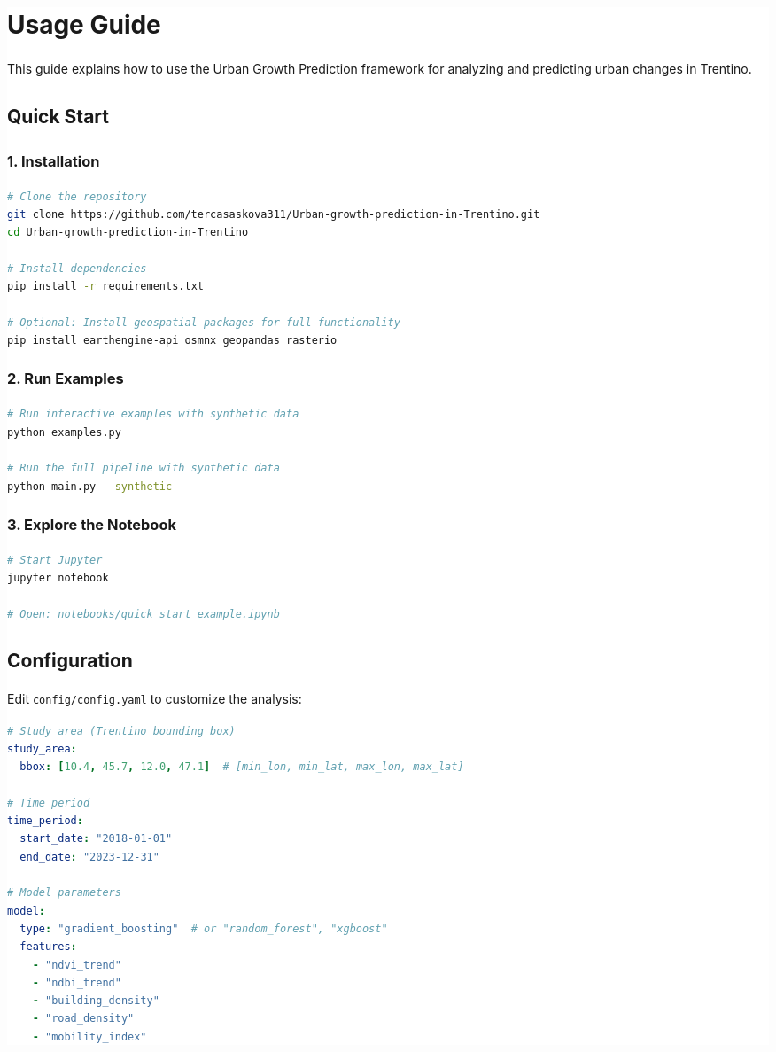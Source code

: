 # Usage Guide

This guide explains how to use the Urban Growth Prediction framework for analyzing and predicting urban changes in Trentino.

## Quick Start

### 1. Installation

```bash
# Clone the repository
git clone https://github.com/tercasaskova311/Urban-growth-prediction-in-Trentino.git
cd Urban-growth-prediction-in-Trentino

# Install dependencies
pip install -r requirements.txt

# Optional: Install geospatial packages for full functionality
pip install earthengine-api osmnx geopandas rasterio
```

### 2. Run Examples

```bash
# Run interactive examples with synthetic data
python examples.py

# Run the full pipeline with synthetic data
python main.py --synthetic
```

### 3. Explore the Notebook

```bash
# Start Jupyter
jupyter notebook

# Open: notebooks/quick_start_example.ipynb
```

## Configuration

Edit `config/config.yaml` to customize the analysis:

```yaml
# Study area (Trentino bounding box)
study_area:
  bbox: [10.4, 45.7, 12.0, 47.1]  # [min_lon, min_lat, max_lon, max_lat]

# Time period
time_period:
  start_date: "2018-01-01"
  end_date: "2023-12-31"

# Model parameters
model:
  type: "gradient_boosting"  # or "random_forest", "xgboost"
  features:
    - "ndvi_trend"
    - "ndbi_trend"
    - "building_density"
    - "road_density"
    - "mobility_index"
```
